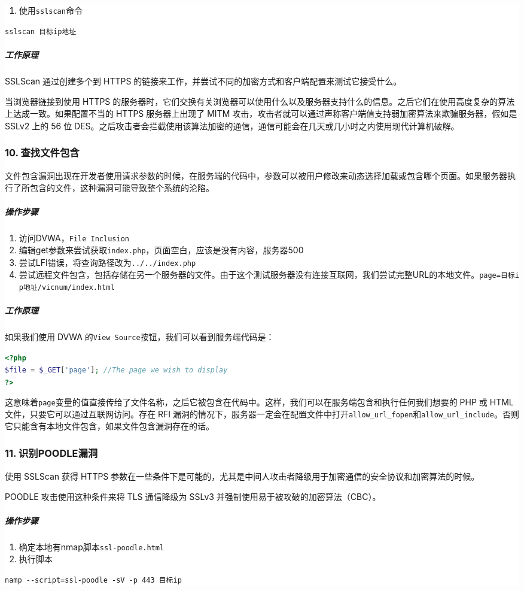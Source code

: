 1. 使用`sslscan`命令

```shell
sslscan 目标ip地址
```



##### 工作原理

SSLScan 通过创建多个到 HTTPS 的链接来工作，并尝试不同的加密方式和客户端配置来测试它接受什么。

当浏览器链接到使用 HTTPS 的服务器时，它们交换有关浏览器可以使用什么以及服务器支持什么的信息。之后它们在使用高度复杂的算法上达成一致。如果配置不当的 HTTPS 服务器上出现了 MITM 攻击，攻击者就可以通过声称客户端值支持弱加密算法来欺骗服务器，假如是 SSLv2 上的 56 位 DES。之后攻击者会拦截使用该算法加密的通信，通信可能会在几天或几小时之内使用现代计算机破解。



### 10. 查找文件包含

文件包含漏洞出现在开发者使用请求参数的时候，在服务端的代码中，参数可以被用户修改来动态选择加载或包含哪个页面。如果服务器执行了所包含的文件，这种漏洞可能导致整个系统的沦陷。



##### 操作步骤

1. 访问DVWA，`File Inclusion`
2. 编辑get参数来尝试获取`index.php`，页面空白，应该是没有内容，服务器500
3. 尝试LFI错误，将查询路径改为`../../index.php`
4. 尝试远程文件包含，包括存储在另一个服务器的文件。由于这个测试服务器没有连接互联网，我们尝试完整URL的本地文件。`page=目标ip地址/vicnum/index.html`



##### 工作原理

如果我们使用 DVWA 的`View Source`按钮，我们可以看到服务端代码是：

```php
<?php 
$file = $_GET['page']; //The page we wish to display 
?>
```

这意味着`page`变量的值直接传给了文件名称，之后它被包含在代码中。这样，我们可以在服务端包含和执行任何我们想要的 PHP 或 HTML 文件，只要它可以通过互联网访问。存在 RFI 漏洞的情况下，服务器一定会在配置文件中打开`allow_url_fopen`和`allow_url_include`。否则它只能含有本地文件包含，如果文件包含漏洞存在的话。





### 11. 识别POODLE漏洞

使用 SSLScan 获得 HTTPS 参数在一些条件下是可能的，尤其是中间人攻击者降级用于加密通信的安全协议和加密算法的时候。

POODLE 攻击使用这种条件来将 TLS 通信降级为 SSLv3 并强制使用易于被攻破的加密算法（CBC）。



##### 操作步骤

1. 确定本地有nmap脚本`ssl-poodle.html`
2. 执行脚本

```shell
namp --script=ssl-poodle -sV -p 443 目标ip
```
